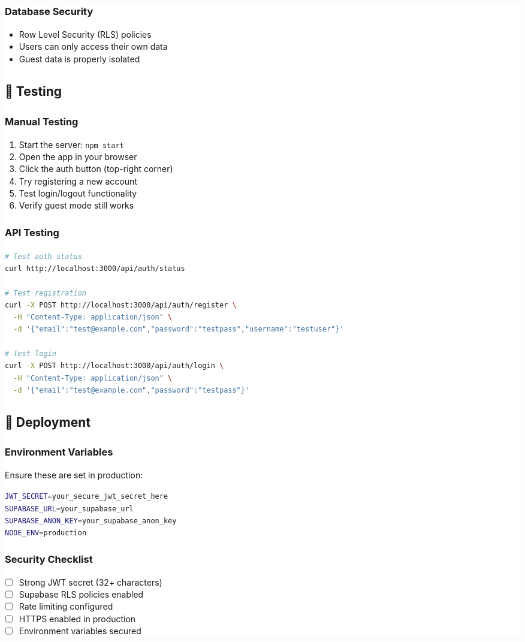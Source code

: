### Database Security
- Row Level Security (RLS) policies
- Users can only access their own data
- Guest data is properly isolated

## 🧪 Testing

### Manual Testing
1. Start the server: `npm start`
2. Open the app in your browser
3. Click the auth button (top-right corner)
4. Try registering a new account
5. Test login/logout functionality
6. Verify guest mode still works

### API Testing
```bash
# Test auth status
curl http://localhost:3000/api/auth/status

# Test registration
curl -X POST http://localhost:3000/api/auth/register \
  -H "Content-Type: application/json" \
  -d '{"email":"test@example.com","password":"testpass","username":"testuser"}'

# Test login
curl -X POST http://localhost:3000/api/auth/login \
  -H "Content-Type: application/json" \
  -d '{"email":"test@example.com","password":"testpass"}'
```

## 🚀 Deployment

### Environment Variables
Ensure these are set in production:
```bash
JWT_SECRET=your_secure_jwt_secret_here
SUPABASE_URL=your_supabase_url
SUPABASE_ANON_KEY=your_supabase_anon_key
NODE_ENV=production
```

### Security Checklist
- [ ] Strong JWT secret (32+ characters)
- [ ] Supabase RLS policies enabled
- [ ] Rate limiting configured
- [ ] HTTPS enabled in production
- [ ] Environment variables secured

